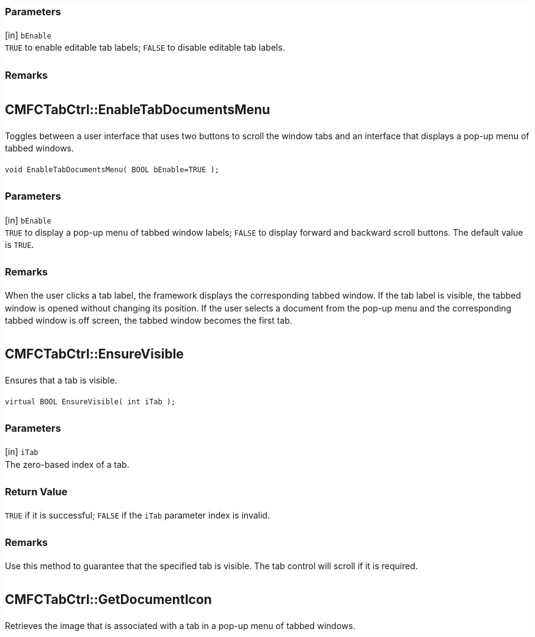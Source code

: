 ### Parameters  
 [in] `bEnable`  
 `TRUE` to enable editable tab labels; `FALSE` to disable editable tab labels.  
  
### Remarks  
  
##  <a name="cmfctabctrl__enabletabdocumentsmenu"></a>  CMFCTabCtrl::EnableTabDocumentsMenu  
 Toggles between a user interface that uses two buttons to scroll the window tabs and an interface that displays a pop-up menu of tabbed windows.  
  
```  
void EnableTabDocumentsMenu( BOOL bEnable=TRUE );  
```  
  
### Parameters  
 [in] `bEnable`  
 `TRUE` to display a pop-up menu of tabbed window labels; `FALSE` to display forward and backward scroll buttons. The default value is `TRUE`.  
  
### Remarks  
 When the user clicks a tab label, the framework displays the corresponding tabbed window. If the tab label is visible, the tabbed window is opened without changing its position. If the user selects a document from the pop-up menu and the corresponding tabbed window is off screen, the tabbed window becomes the first tab.  
  
##  <a name="cmfctabctrl__ensurevisible"></a>  CMFCTabCtrl::EnsureVisible  
 Ensures that a tab is visible.  
  
```  
virtual BOOL EnsureVisible( int iTab );  
```  
  
### Parameters  
 [in] `iTab`  
 The zero-based index of a tab.  
  
### Return Value  
 `TRUE` if it is successful; `FALSE` if the `iTab` parameter index is invalid.  
  
### Remarks  
 Use this method to guarantee that the specified tab is visible. The tab control will scroll if it is required.  
  
##  <a name="cmfctabctrl__getdocumenticon"></a>  CMFCTabCtrl::GetDocumentIcon  
 Retrieves the image that is associated with a tab in a pop-up menu of tabbed windows.  
  
